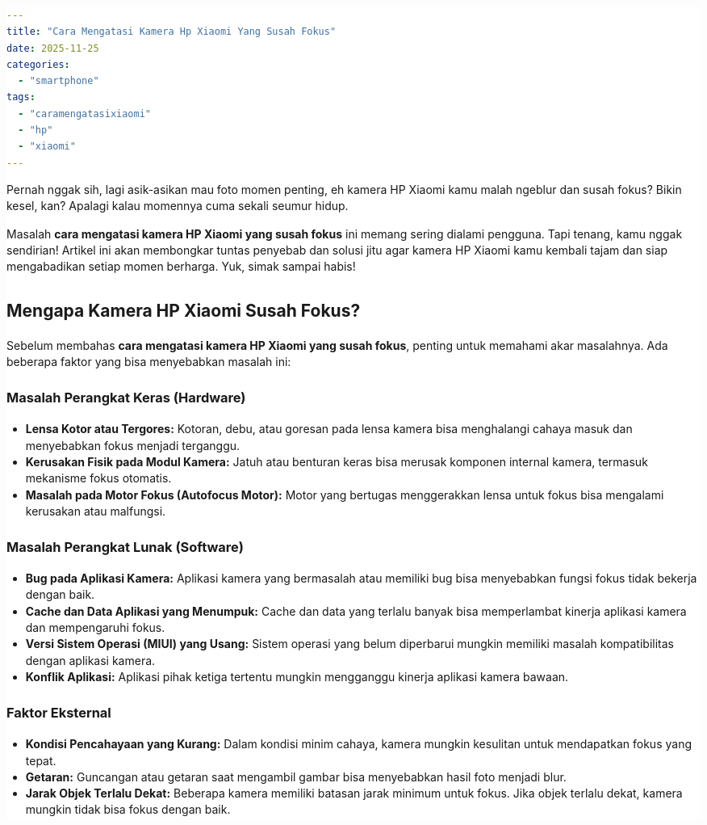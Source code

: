 ```yaml
---
title: "Cara Mengatasi Kamera Hp Xiaomi Yang Susah Fokus"
date: 2025-11-25
categories: 
  - "smartphone"
tags: 
  - "caramengatasixiaomi"
  - "hp"
  - "xiaomi"
---
```


Pernah nggak sih, lagi asik-asikan mau foto momen penting, eh kamera HP Xiaomi kamu malah ngeblur dan susah fokus? Bikin kesel, kan? Apalagi kalau momennya cuma sekali seumur hidup.

Masalah **cara mengatasi kamera HP Xiaomi yang susah fokus** ini memang sering dialami pengguna. Tapi tenang, kamu nggak sendirian! Artikel ini akan membongkar tuntas penyebab dan solusi jitu agar kamera HP Xiaomi kamu kembali tajam dan siap mengabadikan setiap momen berharga. Yuk, simak sampai habis!

## Mengapa Kamera HP Xiaomi Susah Fokus?

Sebelum membahas **cara mengatasi kamera HP Xiaomi yang susah fokus**, penting untuk memahami akar masalahnya. Ada beberapa faktor yang bisa menyebabkan masalah ini:

### Masalah Perangkat Keras (Hardware)

- **Lensa Kotor atau Tergores:** Kotoran, debu, atau goresan pada lensa kamera bisa menghalangi cahaya masuk dan menyebabkan fokus menjadi terganggu.
- **Kerusakan Fisik pada Modul Kamera:** Jatuh atau benturan keras bisa merusak komponen internal kamera, termasuk mekanisme fokus otomatis.
- **Masalah pada Motor Fokus (Autofocus Motor):** Motor yang bertugas menggerakkan lensa untuk fokus bisa mengalami kerusakan atau malfungsi.

### Masalah Perangkat Lunak (Software)

- **Bug pada Aplikasi Kamera:** Aplikasi kamera yang bermasalah atau memiliki bug bisa menyebabkan fungsi fokus tidak bekerja dengan baik.
- **Cache dan Data Aplikasi yang Menumpuk:** Cache dan data yang terlalu banyak bisa memperlambat kinerja aplikasi kamera dan mempengaruhi fokus.
- **Versi Sistem Operasi (MIUI) yang Usang:** Sistem operasi yang belum diperbarui mungkin memiliki masalah kompatibilitas dengan aplikasi kamera.
- **Konflik Aplikasi:** Aplikasi pihak ketiga tertentu mungkin mengganggu kinerja aplikasi kamera bawaan.

### Faktor Eksternal

- **Kondisi Pencahayaan yang Kurang:** Dalam kondisi minim cahaya, kamera mungkin kesulitan untuk mendapatkan fokus yang tepat.
- **Getaran:** Guncangan atau getaran saat mengambil gambar bisa menyebabkan hasil foto menjadi blur.
- **Jarak Objek Terlalu Dekat:** Beberapa kamera memiliki batasan jarak minimum untuk fokus. Jika objek terlalu dekat, kamera mungkin tidak bisa fokus dengan baik.
